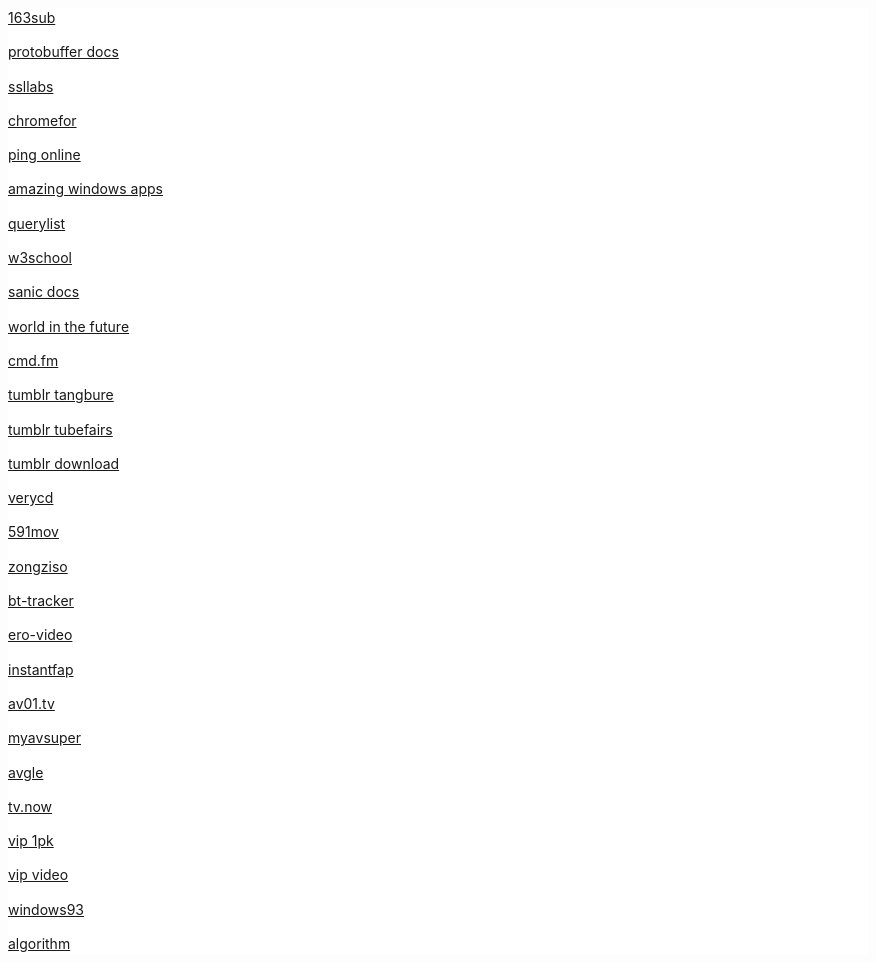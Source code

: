 [163sub](http://www.163sub.com/)

[protobuffer docs](http://gashero.yeax.com/?p=108)

[ssllabs](https://www.ssllabs.com/ssltest/analyze.html?d=api.southcn.com&hideResults=on)

[chromefor](https://www.chromefor.com/)

[ping online](http://ping.eu/ping/)

[amazing windows apps](https://amazing-apps.gitbooks.io/windows-apps-that-amaze-us/content/zh-CN/)

[querylist](https://querylist.cc/)

[w3school](https://www.w3cschool.cn/tutorial)

[sanic docs](https://www.beibq.cn/book/xgwl906)

[world in the future](http://survivor.ruanyifeng.com/)

[cmd.fm](http://cmd.to/fm)

[tumblr tangbure](https://www.tangbure.org/)

[tumblr tubefairs](https://www.tubefairs.com/)

[tumblr download](https://tumblr.zxzx.party/)

[verycd](http://www.verycd.gdajie.com/)

[591mov](https://591mov.com/zh-hans/)

[zongziso](https://www.zhongziso.com/)

[bt-tracker](https://newtrackon.com/)

[ero-video](https://ero-video.net/)

[instantfap](http://instantfap.com/)

[av01.tv](https://www.av01.tv/girls/)

[myavsuper](https://myavsuper.com/)

[avgle](https://avgle.github.io/doc/)

[tv.now](https://tv.now.sh/top)

[vip 1pk](http://vip.1pk.it/)

[vip video](http://vip.72du.com/)

[windows93](http://www.windows93.net/)

[algorithm](https://algorithm.yuanbin.me/)
